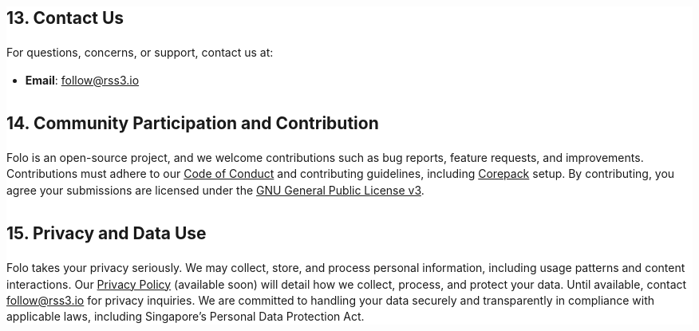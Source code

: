 ## 13. Contact Us

For questions, concerns, or support, contact us at:

- **Email**: follow@rss3.io

## 14. Community Participation and Contribution

Folo is an open-source project, and we welcome contributions such as bug reports, feature requests, and improvements. Contributions must adhere to our [Code of Conduct](https://github.com/RSSNext/Folo/blob/main/CODE_OF_CONDUCT.md) and contributing guidelines, including [Corepack](https://nodejs.org/api/corepack.html) setup. By contributing, you agree your submissions are licensed under the [GNU General Public License v3](https://www.gnu.org/licenses/gpl-3.0.html).

## 15. Privacy and Data Use

Folo takes your privacy seriously. We may collect, store, and process personal information, including usage patterns and content interactions. Our [Privacy Policy](https://app.follow.is/privacy-policy) (available soon) will detail how we collect, process, and protect your data. Until available, contact follow@rss3.io for privacy inquiries. We are committed to handling your data securely and transparently in compliance with applicable laws, including Singapore’s Personal Data Protection Act.
